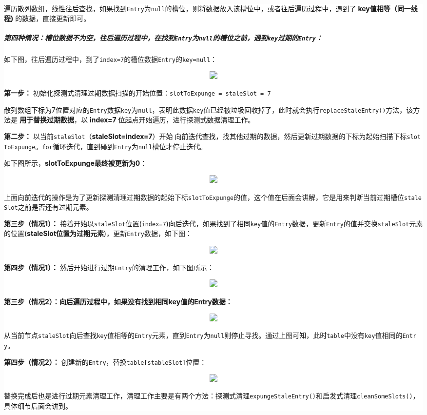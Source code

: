 遍历散列数组，线性往后查找，如果找到`Entry`为`null`的槽位，则将数据放入该槽位中，或者往后遍历过程中，遇到了 **key值相等（同一线程)** 的数据，直接更新即可。

##### 第四种情况：槽位数据不为空，往后遍历过程中，在找到`Entry`为`null`的槽位之前，遇到`key`过期的`Entry`：

如下图，往后遍历过程中，到了`index=7`的槽位数据`Entry`的`key=null`：
<center>

![](https://cdn.jsdelivr.net/gh/XieRuhua/images/JavaLearning/Java相关/Java基础等/并发/ThreadLocal详解（JDK1.8）/ThreadLocalMap的set()插入逻辑情况4：槽位数据不为空，往后遍历过程中，在找到Entry为null的槽位之前，未遇到key过期的Entry.png)
</center>

**第一步：** 初始化探测式清理过期数据扫描的开始位置：`slotToExpunge = staleSlot = 7`

散列数组下标为7位置对应的`Entry`数据`key`为`null`，表明此数据`key`值已经被垃圾回收掉了，此时就会执行`replaceStaleEntry()`方法，该方法是 **用于替换过期数据**，以 **index=7** 位起点开始遍历，进行探测式数据清理工作。

**第二步：** 以当前`staleSlot`（**staleSlot=index=7**）开始 向前迭代查找，找其他过期的数据，然后更新过期数据的下标为起始扫描下标`slotToExpunge`。`for`循环迭代，直到碰到`Entry`为`null`槽位才停止迭代。

如下图所示，**slotToExpunge最终被更新为0**：
<center>

![](https://cdn.jsdelivr.net/gh/XieRuhua/images/JavaLearning/Java相关/Java基础等/并发/ThreadLocal详解（JDK1.8）/ThreadLocalMap的set()插入逻辑情况4：第二步.png)
</center>

上面向前迭代的操作是为了更新探测清理过期数据的起始下标`slotToExpunge`的值，这个值在后面会讲解，它是用来判断当前过期槽位`staleSlot`之前是否还有过期元素。

**第三步（情况1）：** 接着开始以`staleSlot`位置(`index=7`)向后迭代，如果找到了相同`key`值的`Entry`数据，更新`Entry`的值并交换`staleSlot`元素的位置(**staleSlot位置为过期元素**)，更新`Entry`数据，如下图：
<center>

![](https://cdn.jsdelivr.net/gh/XieRuhua/images/JavaLearning/Java相关/Java基础等/并发/ThreadLocal详解（JDK1.8）/ThreadLocalMap的set()插入逻辑情况4：第三步1.png)
</center>

**第四步（情况1）：** 然后开始进行过期`Entry`的清理工作，如下图所示：
<center>

![](https://cdn.jsdelivr.net/gh/XieRuhua/images/JavaLearning/Java相关/Java基础等/并发/ThreadLocal详解（JDK1.8）/ThreadLocalMap的set()插入逻辑情况4：第四步1.png)
</center>

**第三步（情况2）：向后遍历过程中，如果没有找到相同key值的Entry数据：**
<center>

![](https://cdn.jsdelivr.net/gh/XieRuhua/images/JavaLearning/Java相关/Java基础等/并发/ThreadLocal详解（JDK1.8）/ThreadLocalMap的set()插入逻辑情况4：第三步2.png)
</center>

从当前节点`staleSlot`向后查找`key`值相等的`Entry`元素，直到`Entry`为`null`则停止寻找。通过上图可知，此时`table`中没有`key`值相同的`Entry`。

**第四步（情况2）：** 创建新的`Entry`，替换`table[stableSlot]`位置：
<center>

![](https://cdn.jsdelivr.net/gh/XieRuhua/images/JavaLearning/Java相关/Java基础等/并发/ThreadLocal详解（JDK1.8）/ThreadLocalMap的set()插入逻辑情况4：第四步2.png)
</center>

替换完成后也是进行过期元素清理工作，清理工作主要是有两个方法：探测式清理`expungeStaleEntry()`和启发式清理`cleanSomeSlots()`，具体细节后面会讲到。
